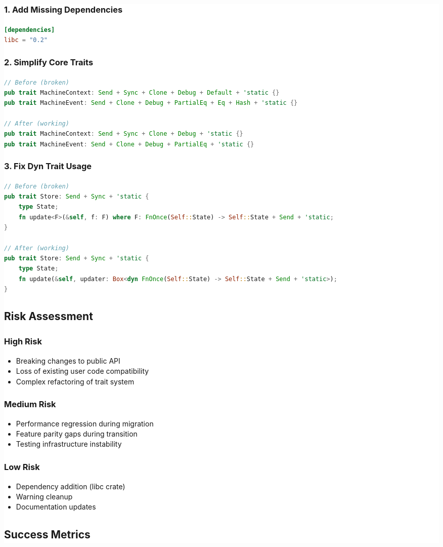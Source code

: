 ### 1. Add Missing Dependencies
```toml
[dependencies]
libc = "0.2"
```

### 2. Simplify Core Traits
```rust
// Before (broken)
pub trait MachineContext: Send + Sync + Clone + Debug + Default + 'static {}
pub trait MachineEvent: Send + Clone + Debug + PartialEq + Eq + Hash + 'static {}

// After (working)
pub trait MachineContext: Send + Sync + Clone + Debug + 'static {}
pub trait MachineEvent: Send + Clone + Debug + PartialEq + 'static {}
```

### 3. Fix Dyn Trait Usage
```rust
// Before (broken)
pub trait Store: Send + Sync + 'static {
    type State;
    fn update<F>(&self, f: F) where F: FnOnce(Self::State) -> Self::State + Send + 'static;
}

// After (working)
pub trait Store: Send + Sync + 'static {
    type State;
    fn update(&self, updater: Box<dyn FnOnce(Self::State) -> Self::State + Send + 'static>);
}
```

## Risk Assessment

### High Risk
- Breaking changes to public API
- Loss of existing user code compatibility
- Complex refactoring of trait system

### Medium Risk
- Performance regression during migration
- Feature parity gaps during transition
- Testing infrastructure instability

### Low Risk
- Dependency addition (libc crate)
- Warning cleanup
- Documentation updates

## Success Metrics
